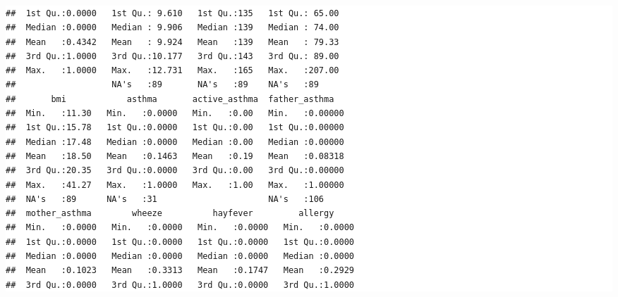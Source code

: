     ##  1st Qu.:0.0000   1st Qu.: 9.610   1st Qu.:135   1st Qu.: 65.00  
    ##  Median :0.0000   Median : 9.906   Median :139   Median : 74.00  
    ##  Mean   :0.4342   Mean   : 9.924   Mean   :139   Mean   : 79.33  
    ##  3rd Qu.:1.0000   3rd Qu.:10.177   3rd Qu.:143   3rd Qu.: 89.00  
    ##  Max.   :1.0000   Max.   :12.731   Max.   :165   Max.   :207.00  
    ##                   NA's   :89       NA's   :89    NA's   :89      
    ##       bmi            asthma       active_asthma  father_asthma    
    ##  Min.   :11.30   Min.   :0.0000   Min.   :0.00   Min.   :0.00000  
    ##  1st Qu.:15.78   1st Qu.:0.0000   1st Qu.:0.00   1st Qu.:0.00000  
    ##  Median :17.48   Median :0.0000   Median :0.00   Median :0.00000  
    ##  Mean   :18.50   Mean   :0.1463   Mean   :0.19   Mean   :0.08318  
    ##  3rd Qu.:20.35   3rd Qu.:0.0000   3rd Qu.:0.00   3rd Qu.:0.00000  
    ##  Max.   :41.27   Max.   :1.0000   Max.   :1.00   Max.   :1.00000  
    ##  NA's   :89      NA's   :31                      NA's   :106      
    ##  mother_asthma        wheeze          hayfever         allergy      
    ##  Min.   :0.0000   Min.   :0.0000   Min.   :0.0000   Min.   :0.0000  
    ##  1st Qu.:0.0000   1st Qu.:0.0000   1st Qu.:0.0000   1st Qu.:0.0000  
    ##  Median :0.0000   Median :0.0000   Median :0.0000   Median :0.0000  
    ##  Mean   :0.1023   Mean   :0.3313   Mean   :0.1747   Mean   :0.2929  
    ##  3rd Qu.:0.0000   3rd Qu.:1.0000   3rd Qu.:0.0000   3rd Qu.:1.0000  